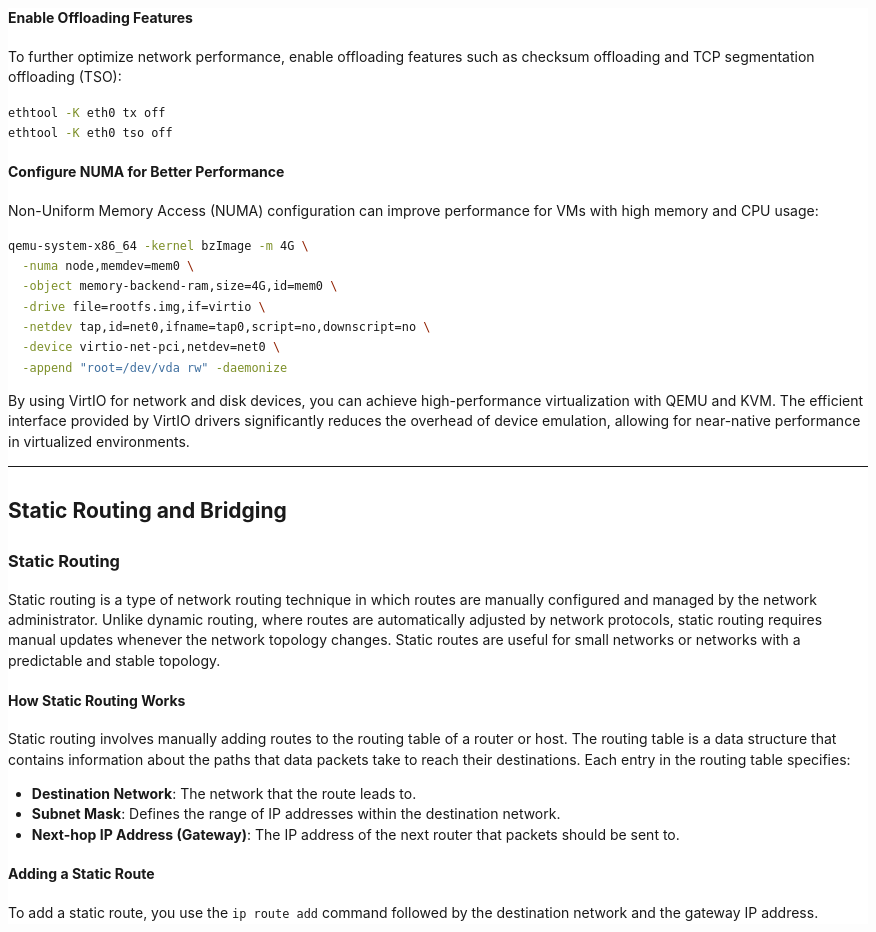 #### Enable Offloading Features

To further optimize network performance, enable offloading features such as checksum offloading and TCP segmentation offloading (TSO):

```sh
ethtool -K eth0 tx off
ethtool -K eth0 tso off
```

#### Configure NUMA for Better Performance

Non-Uniform Memory Access (NUMA) configuration can improve performance for VMs with high memory and CPU usage:

```sh
qemu-system-x86_64 -kernel bzImage -m 4G \
  -numa node,memdev=mem0 \
  -object memory-backend-ram,size=4G,id=mem0 \
  -drive file=rootfs.img,if=virtio \
  -netdev tap,id=net0,ifname=tap0,script=no,downscript=no \
  -device virtio-net-pci,netdev=net0 \
  -append "root=/dev/vda rw" -daemonize
```

By using VirtIO for network and disk devices, you can achieve high-performance virtualization with QEMU and KVM. The efficient interface provided by VirtIO drivers significantly reduces the overhead of device emulation, allowing for near-native performance in virtualized environments.

---

## Static Routing and Bridging

### Static Routing

Static routing is a type of network routing technique in which routes are manually configured and managed by the network administrator. Unlike dynamic routing, where routes are automatically adjusted by network protocols, static routing requires manual updates whenever the network topology changes. Static routes are useful for small networks or networks with a predictable and stable topology.

#### How Static Routing Works

Static routing involves manually adding routes to the routing table of a router or host. The routing table is a data structure that contains information about the paths that data packets take to reach their destinations. Each entry in the routing table specifies:

- **Destination Network**: The network that the route leads to.
- **Subnet Mask**: Defines the range of IP addresses within the destination network.
- **Next-hop IP Address (Gateway)**: The IP address of the next router that packets should be sent to.

#### Adding a Static Route

To add a static route, you use the `ip route add` command followed by the destination network and the gateway IP address.

